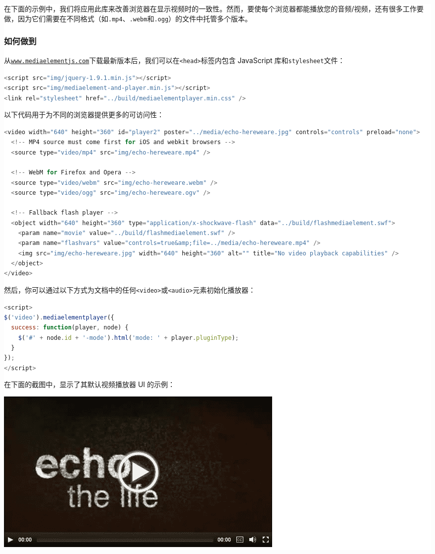 在下面的示例中，我们将应用此库来改善浏览器在显示视频时的一致性。然而，要使每个浏览器都能播放您的音频/视频，还有很多工作要做，因为它们需要在不同格式（如`.mp4`、`.webm`和`.ogg`）的文件中托管多个版本。

### 如何做到

从[`www.mediaelementjs.com`](http://www.mediaelementjs.com)下载最新版本后，我们可以在`<head>`标签内包含 JavaScript 库和`stylesheet`文件：

```js
<script src="img/jquery-1.9.1.min.js"></script>
<script src="img/mediaelement-and-player.min.js"></script>
<link rel="stylesheet" href="../build/mediaelementplayer.min.css" />
```

以下代码用于为不同的浏览器提供更多的可访问性：

```js
<video width="640" height="360" id="player2" poster="../media/echo-hereweare.jpg" controls="controls" preload="none">
  <!-- MP4 source must come first for iOS and webkit browsers -->
  <source type="video/mp4" src="img/echo-hereweare.mp4" />

  <!-- WebM for Firefox and Opera -->
  <source type="video/webm" src="img/echo-hereweare.webm" />
  <source type="video/ogg" src="img/echo-hereweare.ogv" />

  <!-- Fallback flash player -->
  <object width="640" height="360" type="application/x-shockwave-flash" data="../build/flashmediaelement.swf">    
    <param name="movie" value="../build/flashmediaelement.swf" /> 
    <param name="flashvars" value="controls=true&amp;file=../media/echo-hereweare.mp4" />     
    <img src="img/echo-hereweare.jpg" width="640" height="360" alt="" title="No video playback capabilities" />
  </object>   
</video>
```

然后，你可以通过以下方式为文档中的任何`<video>`或`<audio>`元素初始化播放器：

```js
<script>
$('video').mediaelementplayer({
  success: function(player, node) {
    $('#' + node.id + '-mode').html('mode: ' + player.pluginType);
  }
});
</script>
```

在下面的截图中，显示了其默认视频播放器 UI 的示例：

![How to do it](img/3602OS_10_08.jpg)
